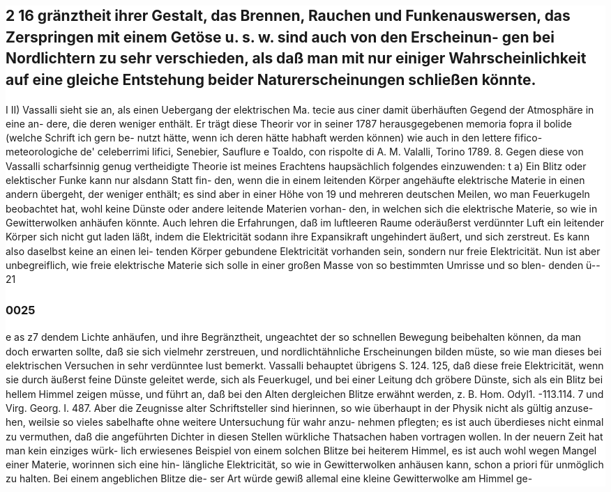 
2
16
gränztheit ihrer Gestalt, das Brennen, Rauchen und Funkenauswersen,
das Zerspringen mit einem Getöse u. s. w. sind auch von den Erscheinun-
gen bei Nordlichtern zu sehr verschieden, als daß man mit nur einiger
Wahrscheinlichkeit auf eine gleiche Entstehung beider Naturerscheinungen
schließen könnte.
-

I
II) Vassalli sieht sie an, als einen Uebergang der elektrischen Ma.
tecie aus ciner damit überhäuften Gegend der Atmosphäre in eine an-
dere, die deren weniger enthält. Er trägt diese Theorir vor in seiner 1787
herausgegebenen memoria fopra il bolide (welche Schrift ich gern be-
nutzt hätte, wenn ich deren hätte habhaft werden können) wie auch in
den lettere fifico-meteorologiche de' celeberrimi lifici, Senebier,
Sauflure e Toaldo, con rispolte di A. M. Valalli, Torino 1789. 8.
Gegen diese von Vassalli scharfsinnig genug vertheidigte Theorie ist meines
Erachtens haupsächlich folgendes einzuwenden:
t
a) Ein Blitz oder elektischer Funke kann nur alsdann Statt fin-
den, wenn die in einem leitenden Körper angehäufte elektrische Materie
in einen andern übergeht, der weniger enthält; es sind aber in einer
Höhe von 19 und mehreren deutschen Meilen, wo man Feuerkugeln
beobachtet hat, wohl keine Dünste oder andere leitende Materien vorhan-
den, in welchen sich die elektrische Materie, so wie in Gewitterwolken
anhäufen könnte. Auch lehren die Erfahrungen, daß im luftleeren
Raume oderäußerst verdünnter Luft ein leitender Körper sich nicht gut
laden läßt, indem die Elektricität sodann ihre Expansikraft ungehindert
äußert, und sich zerstreut. Es kann also daselbst keine an einen lei-
tenden Körper gebundene Elektricität vorhanden sein, sondern nur freie
Elektricität. Nun ist aber unbegreiflich, wie freie elektrische Materie
sich solle in einer großen Masse von so bestimmten Umrisse und so blen-
denden
ü--
21


### 0025

e
as
z7
dendem Lichte anhäufen, und ihre Begränztheit, ungeachtet der so schnellen
Bewegung beibehalten können, da man doch erwarten sollte, daß sie
sich vielmehr zerstreuen, und nordlichtähnliche Erscheinungen bilden
müste, so wie man dieses bei elektrischen Versuchen in sehr verdünntee
lust bemerkt. Vassalli behauptet übrigens S. 124. 125, daß diese
freie Elektricität, wenn sie durch äußerst feine Dünste geleitet werde,
sich als Feuerkugel, und bei einer Leitung dch gröbere Dünste, sich als
ein Blitz bei hellem Himmel zeigen müsse, und führt an, daß bei den Alten
dergleichen Blitze erwähnt werden, z. B. Hom. Odyl1. -113.114.
7
und Virg. Georg. I. 487. Aber die Zeugnisse alter Schriftsteller
sind hierinnen, so wie überhaupt in der Physik nicht als gültig anzuse-
hen, weilsie so vieles sabelhafte ohne weitere Untersuchung für wahr anzu-
nehmen pflegten; es ist auch überdieses nicht einmal zu vermuthen, daß
die angeführten Dichter in diesen Stellen würkliche Thatsachen haben
vortragen wollen. In der neuern Zeit hat man kein einziges würk-
lich erwiesenes Beispiel von einem solchen Blitze bei heiterem Himmel,
es ist auch wohl wegen Mangel einer Materie, worinnen sich eine hin-
längliche Elektricität, so wie in Gewitterwolken anhäusen kann, schon
a priori für unmöglich zu halten. Bei einem angeblichen Blitze die-
ser Art würde gewiß allemal eine kleine Gewitterwolke am Himmel ge-